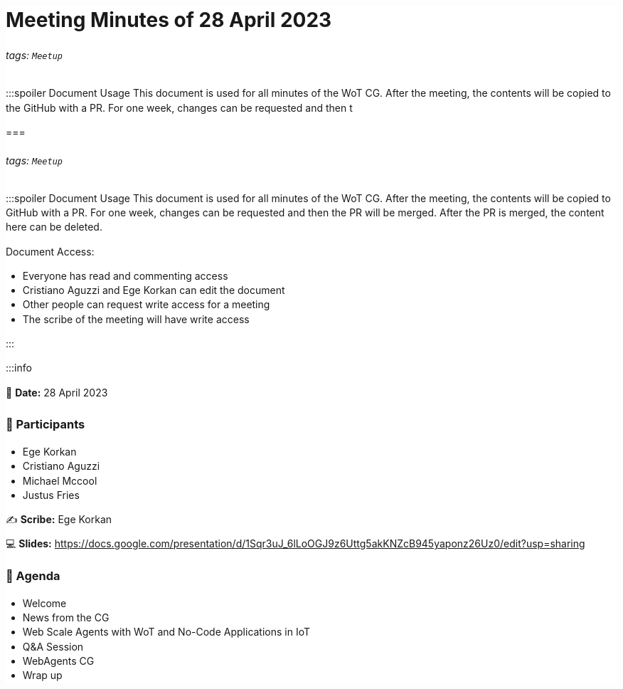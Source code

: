 Meeting Minutes of 28 April 2023
===

###### tags: `Meetup`

:::spoiler Document Usage
This document is used for all minutes of the WoT CG. 
After the meeting, the contents will be copied to the GitHub with a PR.
For one week, changes can be requested and then t

===

###### tags: `Meetup`

:::spoiler Document Usage
This document is used for all minutes of the WoT CG. 
After the meeting, the contents will be copied to GitHub with a PR.
For one week, changes can be requested and then the PR will be merged.
After the PR is merged, the content here can be deleted.

Document Access:
- Everyone has read and commenting access
- Cristiano Aguzzi and Ege Korkan can edit the document
- Other people can request write access for a meeting
- The scribe of the meeting will have write access



:::

:::info

:date: **Date:** 28 April 2023

### :bust_in_silhouette: Participants


- Ege Korkan
- Cristiano Aguzzi
- Michael Mccool
- Justus Fries




:writing_hand: **Scribe:** Ege Korkan

:computer: **Slides:** https://docs.google.com/presentation/d/1Sqr3uJ_6lLoOGJ9z6Uttg5akKNZcB945yaponz26Uz0/edit?usp=sharing



### :scroll: Agenda

* Welcome
* News from the CG
* Web Scale Agents with WoT and No-Code Applications in IoT
* Q&A Session
* WebAgents CG
* Wrap up
